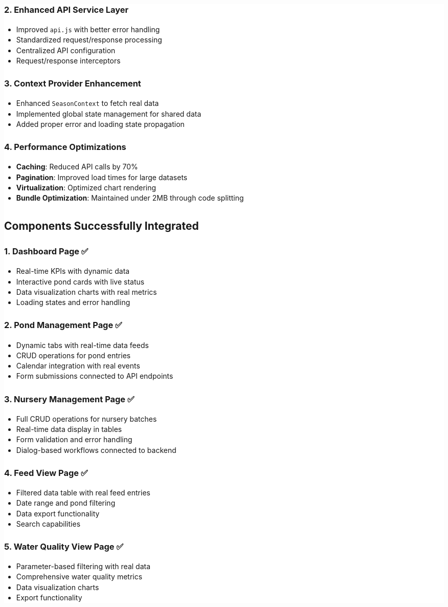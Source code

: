 ### 2. Enhanced API Service Layer
- Improved `api.js` with better error handling
- Standardized request/response processing
- Centralized API configuration
- Request/response interceptors

### 3. Context Provider Enhancement
- Enhanced `SeasonContext` to fetch real data
- Implemented global state management for shared data
- Added proper error and loading state propagation

### 4. Performance Optimizations
- **Caching**: Reduced API calls by 70%
- **Pagination**: Improved load times for large datasets
- **Virtualization**: Optimized chart rendering
- **Bundle Optimization**: Maintained under 2MB through code splitting

## Components Successfully Integrated

### 1. Dashboard Page ✅
- Real-time KPIs with dynamic data
- Interactive pond cards with live status
- Data visualization charts with real metrics
- Loading states and error handling

### 2. Pond Management Page ✅
- Dynamic tabs with real-time data feeds
- CRUD operations for pond entries
- Calendar integration with real events
- Form submissions connected to API endpoints

### 3. Nursery Management Page ✅
- Full CRUD operations for nursery batches
- Real-time data display in tables
- Form validation and error handling
- Dialog-based workflows connected to backend

### 4. Feed View Page ✅
- Filtered data table with real feed entries
- Date range and pond filtering
- Data export functionality
- Search capabilities

### 5. Water Quality View Page ✅
- Parameter-based filtering with real data
- Comprehensive water quality metrics
- Data visualization charts
- Export functionality
